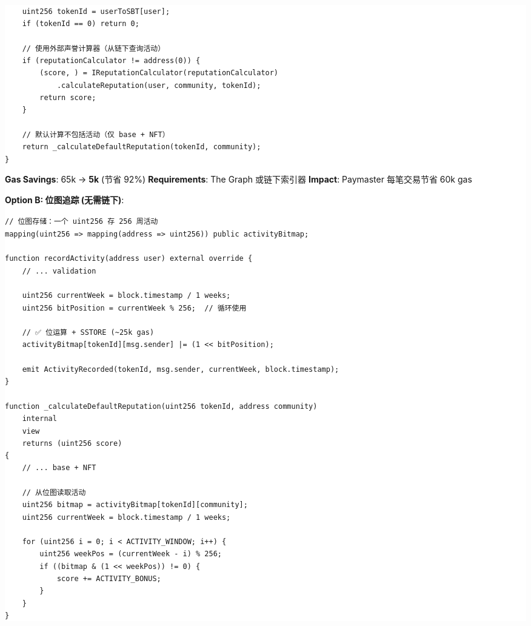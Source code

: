 ```solidity
    uint256 tokenId = userToSBT[user];
    if (tokenId == 0) return 0;

    // 使用外部声誉计算器（从链下查询活动）
    if (reputationCalculator != address(0)) {
        (score, ) = IReputationCalculator(reputationCalculator)
            .calculateReputation(user, community, tokenId);
        return score;
    }

    // 默认计算不包括活动（仅 base + NFT）
    return _calculateDefaultReputation(tokenId, community);
}
```

**Gas Savings**: 65k → **5k** (节省 92%)
**Requirements**: The Graph 或链下索引器
**Impact**: Paymaster 每笔交易节省 60k gas

**Option B: 位图追踪 (无需链下)**:
```solidity
// 位图存储：一个 uint256 存 256 周活动
mapping(uint256 => mapping(address => uint256)) public activityBitmap;

function recordActivity(address user) external override {
    // ... validation

    uint256 currentWeek = block.timestamp / 1 weeks;
    uint256 bitPosition = currentWeek % 256;  // 循环使用

    // ✅ 位运算 + SSTORE (~25k gas)
    activityBitmap[tokenId][msg.sender] |= (1 << bitPosition);

    emit ActivityRecorded(tokenId, msg.sender, currentWeek, block.timestamp);
}

function _calculateDefaultReputation(uint256 tokenId, address community)
    internal
    view
    returns (uint256 score)
{
    // ... base + NFT

    // 从位图读取活动
    uint256 bitmap = activityBitmap[tokenId][community];
    uint256 currentWeek = block.timestamp / 1 weeks;

    for (uint256 i = 0; i < ACTIVITY_WINDOW; i++) {
        uint256 weekPos = (currentWeek - i) % 256;
        if ((bitmap & (1 << weekPos)) != 0) {
            score += ACTIVITY_BONUS;
        }
    }
}
```
